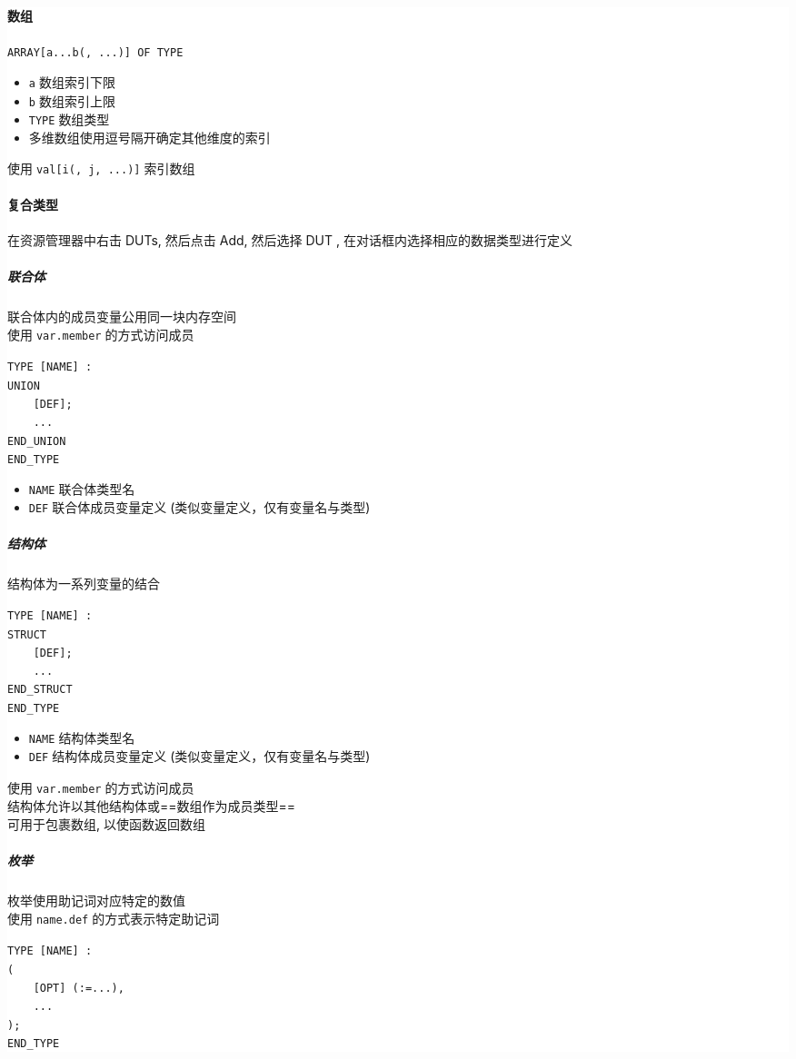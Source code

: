 #### 数组
`ARRAY[a...b(, ...)] OF TYPE`
* `a` 数组索引下限
* `b` 数组索引上限
* `TYPE` 数组类型
* 多维数组使用逗号隔开确定其他维度的索引

使用 `val[i(, j, ...)]` 索引数组

#### 复合类型
在资源管理器中右击 DUTs, 然后点击 Add, 然后选择 DUT , 在对话框内选择相应的数据类型进行定义

##### 联合体
联合体内的成员变量公用同一块内存空间  
使用 `var.member` 的方式访问成员

```iecst
TYPE [NAME] :
UNION
    [DEF];
    ...
END_UNION
END_TYPE
```

* `NAME` 联合体类型名
* `DEF` 联合体成员变量定义 (类似变量定义，仅有变量名与类型)

##### 结构体
结构体为一系列变量的结合  

```iecst
TYPE [NAME] :
STRUCT
    [DEF];
    ...
END_STRUCT
END_TYPE
```

* `NAME` 结构体类型名
* `DEF` 结构体成员变量定义 (类似变量定义，仅有变量名与类型)

使用 `var.member` 的方式访问成员  
结构体允许以其他结构体或==数组作为成员类型==  
可用于包裹数组, 以使函数返回数组

##### 枚举
枚举使用助记词对应特定的数值  
使用 `name.def` 的方式表示特定助记词

```iecst
TYPE [NAME] :
(
    [OPT] (:=...),
    ...
);
END_TYPE
```

